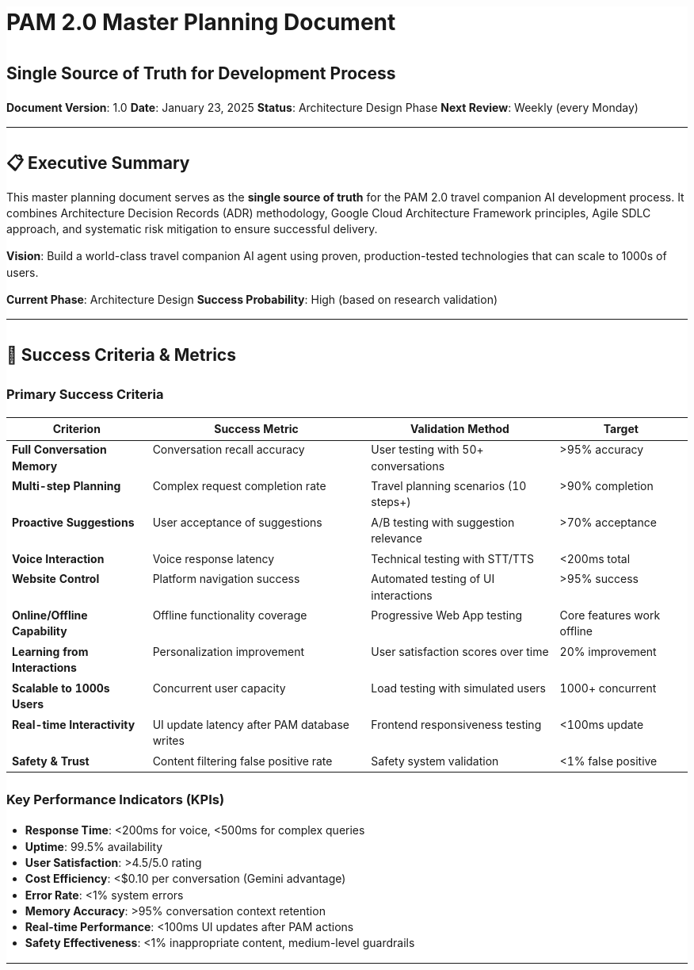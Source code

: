 # PAM 2.0 Master Planning Document
## Single Source of Truth for Development Process

**Document Version**: 1.0
**Date**: January 23, 2025
**Status**: Architecture Design Phase
**Next Review**: Weekly (every Monday)

---

## 📋 Executive Summary

This master planning document serves as the **single source of truth** for the PAM 2.0 travel companion AI development process. It combines Architecture Decision Records (ADR) methodology, Google Cloud Architecture Framework principles, Agile SDLC approach, and systematic risk mitigation to ensure successful delivery.

**Vision**: Build a world-class travel companion AI agent using proven, production-tested technologies that can scale to 1000s of users.

**Current Phase**: Architecture Design
**Success Probability**: High (based on research validation)

---

## 🎯 Success Criteria & Metrics

### Primary Success Criteria
| Criterion | Success Metric | Validation Method | Target |
|-----------|---------------|-------------------|---------|
| **Full Conversation Memory** | Conversation recall accuracy | User testing with 50+ conversations | >95% accuracy |
| **Multi-step Planning** | Complex request completion rate | Travel planning scenarios (10 steps+) | >90% completion |
| **Proactive Suggestions** | User acceptance of suggestions | A/B testing with suggestion relevance | >70% acceptance |
| **Voice Interaction** | Voice response latency | Technical testing with STT/TTS | <200ms total |
| **Website Control** | Platform navigation success | Automated testing of UI interactions | >95% success |
| **Online/Offline Capability** | Offline functionality coverage | Progressive Web App testing | Core features work offline |
| **Learning from Interactions** | Personalization improvement | User satisfaction scores over time | 20% improvement |
| **Scalable to 1000s Users** | Concurrent user capacity | Load testing with simulated users | 1000+ concurrent |
| **Real-time Interactivity** | UI update latency after PAM database writes | Frontend responsiveness testing | <100ms update |
| **Safety & Trust** | Content filtering false positive rate | Safety system validation | <1% false positive |

### Key Performance Indicators (KPIs)
- **Response Time**: <200ms for voice, <500ms for complex queries
- **Uptime**: 99.5% availability
- **User Satisfaction**: >4.5/5.0 rating
- **Cost Efficiency**: <$0.10 per conversation (Gemini advantage)
- **Error Rate**: <1% system errors
- **Memory Accuracy**: >95% conversation context retention
- **Real-time Performance**: <100ms UI updates after PAM actions
- **Safety Effectiveness**: <1% inappropriate content, medium-level guardrails

---